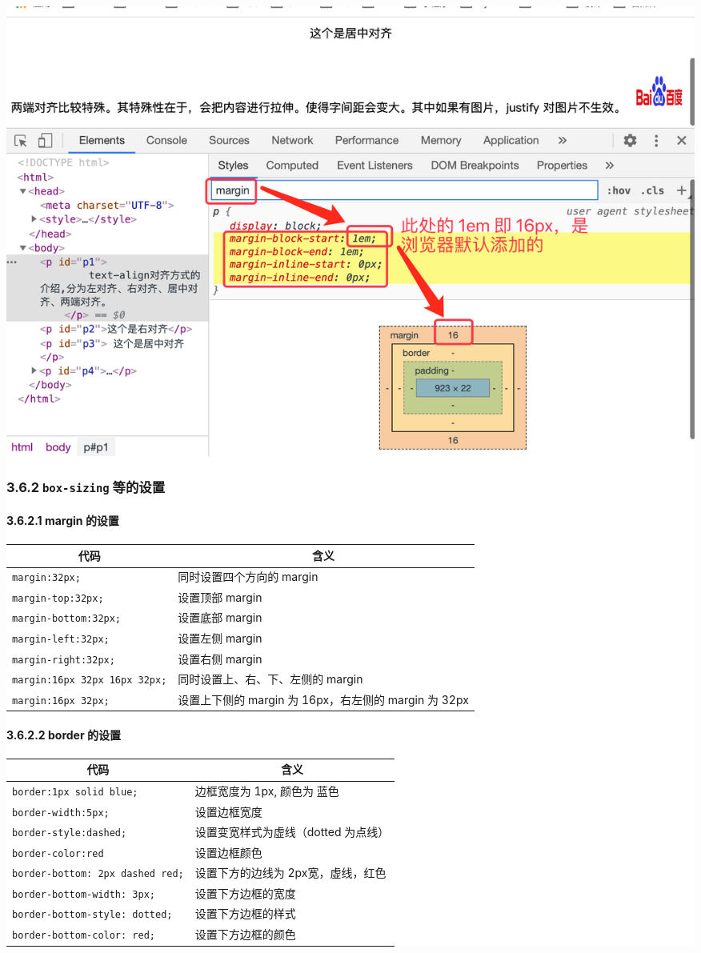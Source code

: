 ![](pics/3-19-margin.png)

### 3.6.2 `box-sizing` 等的设置

#### 3.6.2.1 margin 的设置

代码 | 含义
---|---
`margin:32px;`  | 同时设置四个方向的 margin
`margin-top:32px;` | 设置顶部 margin 
`margin-bottom:32px;` | 设置底部 margin 
`margin-left:32px;`  | 设置左侧 margin 
`margin-right:32px;` | 设置右侧 margin
`margin:16px 32px 16px 32px;` | 同时设置上、右、下、左侧的 margin
`margin:16px 32px;` | 设置上下侧的 margin 为 16px，右左侧的 margin 为 32px

#### 3.6.2.2 border 的设置

代码 | 含义
---|---
`border:1px solid blue;` | 边框宽度为 1px, 颜色为 蓝色
`border-width:5px;` | 设置边框宽度
`border-style:dashed;` | 设置变宽样式为虚线（dotted 为点线）
`border-color:red` | 设置边框颜色
`border-bottom: 2px dashed red;` | 设置下方的边线为 2px宽，虚线，红色
`border-bottom-width: 3px;` | 设置下方边框的宽度
`border-bottom-style: dotted;` | 设置下方边框的样式
`border-bottom-color: red;` | 设置下方边框的颜色
